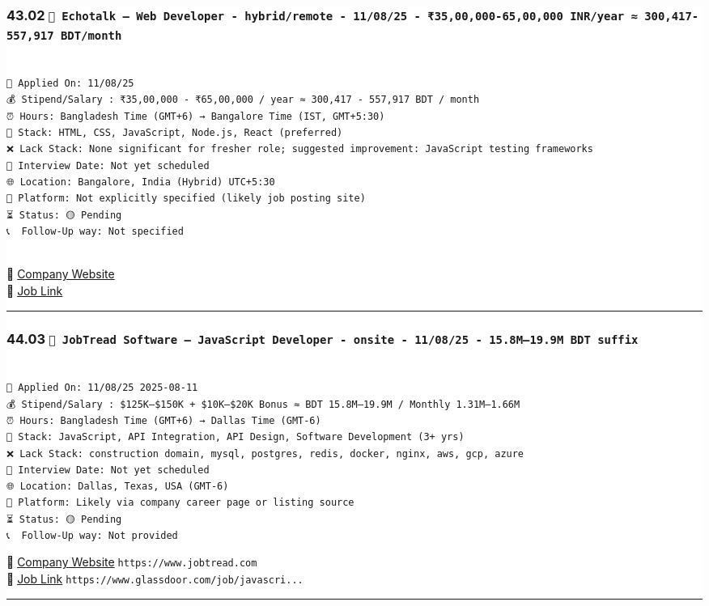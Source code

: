 ### 43.02 `🏢 Echotalk — Web Developer - hybrid/remote - 11/08/25 - ₹35,00,000-65,00,000 INR/year ≈ 300,417-557,917 BDT/month`

<pre><code>
📅 Applied On: 11/08/25
💰 Stipend/Salary : ₹35,00,000 - ₹65,00,000 / year ≈ 300,417 - 557,917 BDT / month
⏰ Hours: Bangladesh Time (GMT+6) → Bangalore Time (IST, GMT+5:30)
🧰 Stack: HTML, CSS, JavaScript, Node.js, React (preferred)
❌ Lack Stack: None significant for fresher role; suggested improvement: JavaScript testing frameworks
📆 Interview Date: Not yet scheduled
🌐 Location: Bangalore, India (Hybrid) UTC+5:30
🧭 Platform: Not explicitly specified (likely job posting site)
⏳ Status: 🟡 Pending
📞  Follow-Up way: Not specified

</code></pre>

🔗 [Company Website](https://echotalk.in) <br />
🔗 [Job Link](https://internshala.com/job/detail/fresher-web-developer-job-in-bangalore-at-echotalk1754632726)

---

### 44.03 `🏢 JobTread Software — JavaScript Developer - onsite - 11/08/25 - 15.8M–19.9M BDT suffix`

<pre><code>
📅 Applied On: 11/08/25 2025-08-11
💰 Stipend/Salary : $125K–$150K + $10K–$20K Bonus ≈ BDT 15.8M–19.9M / Monthly 1.31M–1.66M
⏰ Hours: Bangladesh Time (GMT+6) → Dallas Time (GMT-6)
🧰 Stack: JavaScript, API Integration, API Design, Software Development (3+ yrs)
❌ Lack Stack: construction domain, mysql, postgres, redis, docker, nginx, aws, gcp, azure
📆 Interview Date: Not yet scheduled
🌐 Location: Dallas, Texas, USA (GMT-6)
🧭 Platform: Likely via company career page or listing source
⏳ Status: 🟡 Pending
📞  Follow-Up way: Not provided
</code></pre>

🔗 [Company Website](https://www.jobtread.com) `https://www.jobtread.com` <br />
🔗 [Job Link](https://www.glassdoor.com/job-listing/javascript-developer-jobtread-software-JV_IC1139977_KO0,20_KE21,38.htm?jl=1009834421207&utm_source=jobalert&utm_medium=email&utm_term=jac2jvar&utm_content=ja-jobpos1-1009834421207&utm_campaign=jobAlertAlert&tgt=GD_JOB_VIEW&src=GD_JOB_AD&uido=25FEE15AB8193F5FBD60C08C6C6DFD50&ao=1110586&jrtk=5-yul1-0-1j29ic6eigb1g800-cec2c0f3282c4506---6NYlbfkN0DrXR2B1DC3uXXbCSLr0wx9Cb-UnghyteavFjZWSOxDMMgsohA4Bt99RKUpAhBuZJ_ke4CCXpOZGPoAS0LHl9YA3Aupa68TKxAM4EP3iMFbs6xI8d5uA_GApLwQR5UJDLdEoti4WeORAMEfq8IbaCyhWN-MAcmjR3PQ8kdejCwR9lg0qEObqcdlyBbK33o5dO3fAoc5YaE53ujFH3Kza7XmHyzT047bz_p7wbvrBBhF8tKyCEtnk8DyGJTg0bZlPcRbaeiKJCojpspIbJLGwwoj0pO9S95v1TdxokOszGRemka3QNivnp31yy-0uAc_jKHt_ay8Ab62LZosE6ZCgg2NpyidzRL8-6h5RVdU1gxDo1BeY6H78gZ6YDbCh6fMnANQTM8kodpna2RnuHh5DbDa6XjglwZ52xCVNrWSEXr63HYheS9dnGKOXGQblhnWosCq14p8YmEqCu9by4wCwM38mwCTUAx8yBAms8RSOHScXa0Ufw64hImXBxAHJucWv14y74jWTHrdveguTvTqbe0XIKEPyfTMe-8QEVCp3uEWXweMbSBTw67RMOU9J9C-0Bm5sMye0fvyHfzxBuhT5J_XK9mHiS6ijnuGTFPZR69pHImKWkLvfvEpye3WSuGo64FbHh4jlAa5B4Go151YJudUPCwJC0NlcfcU2XsxLx66nLKWNNUiN9w7AszV3_2kRBMseBf1ntfB_boMii4RG2xf8AQT0ULbdm14ybBV3X58r4HY3Qslhbt3oF-SZ_Uh6tM%3D&cs=1_c566a4db&s=224&t=JA&pos=101&cpc=6BBECBC74F3AC36E&ja=368796504&guid=0000019893205140820ee198408f1898&jobListingId=1009834421207&ea=1&vt=e&cb=1754815404672&ctt=1754928772836&srs=EMAIL_JOB_ALERT&gdir=1) `https://www.glassdoor.com/job/javascri...`

---